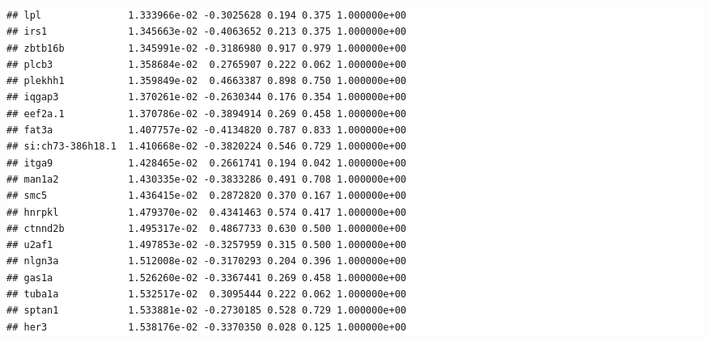     ## lpl               1.333966e-02 -0.3025628 0.194 0.375 1.000000e+00
    ## irs1              1.345663e-02 -0.4063652 0.213 0.375 1.000000e+00
    ## zbtb16b           1.345991e-02 -0.3186980 0.917 0.979 1.000000e+00
    ## plcb3             1.358684e-02  0.2765907 0.222 0.062 1.000000e+00
    ## plekhh1           1.359849e-02  0.4663387 0.898 0.750 1.000000e+00
    ## iqgap3            1.370261e-02 -0.2630344 0.176 0.354 1.000000e+00
    ## eef2a.1           1.370786e-02 -0.3894914 0.269 0.458 1.000000e+00
    ## fat3a             1.407757e-02 -0.4134820 0.787 0.833 1.000000e+00
    ## si:ch73-386h18.1  1.410668e-02 -0.3820224 0.546 0.729 1.000000e+00
    ## itga9             1.428465e-02  0.2661741 0.194 0.042 1.000000e+00
    ## man1a2            1.430335e-02 -0.3833286 0.491 0.708 1.000000e+00
    ## smc5              1.436415e-02  0.2872820 0.370 0.167 1.000000e+00
    ## hnrpkl            1.479370e-02  0.4341463 0.574 0.417 1.000000e+00
    ## ctnnd2b           1.495317e-02  0.4867733 0.630 0.500 1.000000e+00
    ## u2af1             1.497853e-02 -0.3257959 0.315 0.500 1.000000e+00
    ## nlgn3a            1.512008e-02 -0.3170293 0.204 0.396 1.000000e+00
    ## gas1a             1.526260e-02 -0.3367441 0.269 0.458 1.000000e+00
    ## tuba1a            1.532517e-02  0.3095444 0.222 0.062 1.000000e+00
    ## sptan1            1.533881e-02 -0.2730185 0.528 0.729 1.000000e+00
    ## her3              1.538176e-02 -0.3370350 0.028 0.125 1.000000e+00